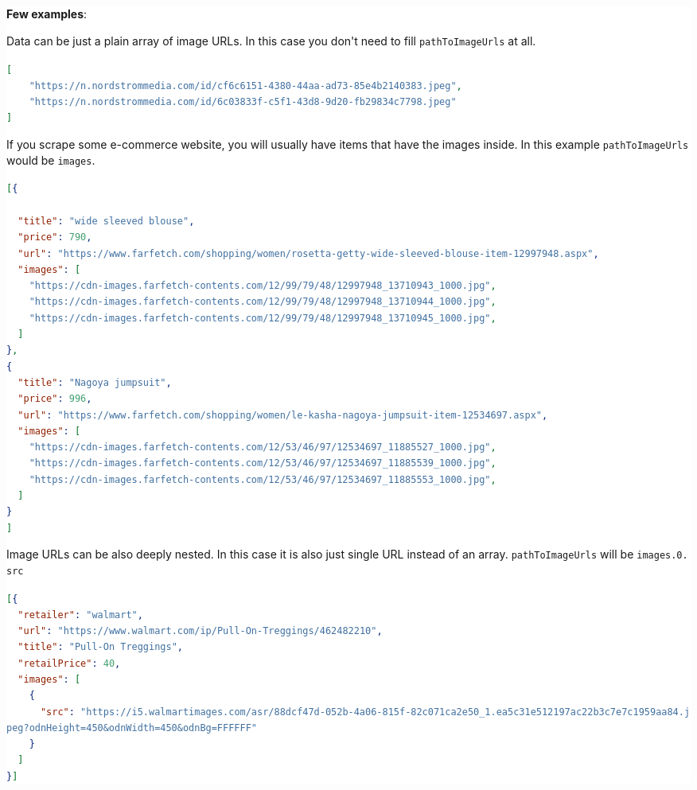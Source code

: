 **Few examples**:

Data can be just a plain array of image URLs. In this case you don't need to fill `pathToImageUrls` at all.

```json
[
    "https://n.nordstrommedia.com/id/cf6c6151-4380-44aa-ad73-85e4b2140383.jpeg",
    "https://n.nordstrommedia.com/id/6c03833f-c5f1-43d8-9d20-fb29834c7798.jpeg"
]
```

If you scrape some e-commerce website, you will usually have items that have the images inside. In this example `pathToImageUrls` would be `images`.

```json
[{

  "title": "wide sleeved blouse",
  "price": 790,
  "url": "https://www.farfetch.com/shopping/women/rosetta-getty-wide-sleeved-blouse-item-12997948.aspx",
  "images": [
    "https://cdn-images.farfetch-contents.com/12/99/79/48/12997948_13710943_1000.jpg",
    "https://cdn-images.farfetch-contents.com/12/99/79/48/12997948_13710944_1000.jpg",
    "https://cdn-images.farfetch-contents.com/12/99/79/48/12997948_13710945_1000.jpg",
  ]
},
{
  "title": "Nagoya jumpsuit",
  "price": 996,
  "url": "https://www.farfetch.com/shopping/women/le-kasha-nagoya-jumpsuit-item-12534697.aspx",
  "images": [
    "https://cdn-images.farfetch-contents.com/12/53/46/97/12534697_11885527_1000.jpg",
    "https://cdn-images.farfetch-contents.com/12/53/46/97/12534697_11885539_1000.jpg",
    "https://cdn-images.farfetch-contents.com/12/53/46/97/12534697_11885553_1000.jpg",
  ]
}
]
```

Image URLs can be also deeply nested. In this case it is also just single URL instead of an array. `pathToImageUrls` will be `images.0.src`

```json
[{
  "retailer": "walmart",
  "url": "https://www.walmart.com/ip/Pull-On-Treggings/462482210",
  "title": "Pull-On Treggings",
  "retailPrice": 40,
  "images": [
    {
      "src": "https://i5.walmartimages.com/asr/88dcf47d-052b-4a06-815f-82c071ca2e50_1.ea5c31e512197ac22b3c7e7c1959aa84.jpeg?odnHeight=450&odnWidth=450&odnBg=FFFFFF"
    }
  ]
}]
```
